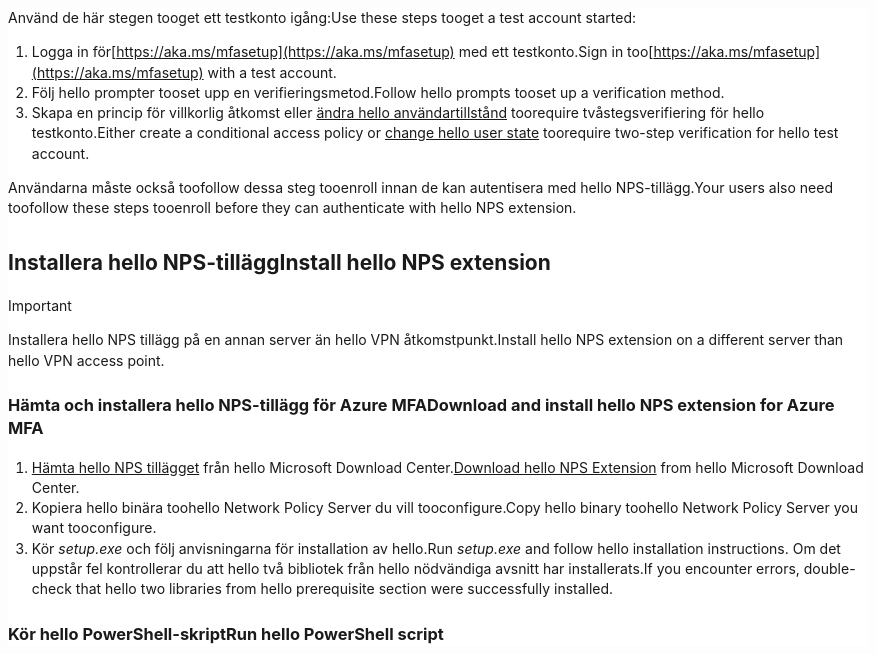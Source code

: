 <span data-ttu-id="c5acf-176">Använd de här stegen tooget ett testkonto igång:</span><span class="sxs-lookup"><span data-stu-id="c5acf-176">Use these steps tooget a test account started:</span></span>
1. <span data-ttu-id="c5acf-177">Logga in för[https://aka.ms/mfasetup](https://aka.ms/mfasetup) med ett testkonto.</span><span class="sxs-lookup"><span data-stu-id="c5acf-177">Sign in too[https://aka.ms/mfasetup](https://aka.ms/mfasetup) with a test account.</span></span> 
2. <span data-ttu-id="c5acf-178">Följ hello prompter tooset upp en verifieringsmetod.</span><span class="sxs-lookup"><span data-stu-id="c5acf-178">Follow hello prompts tooset up a verification method.</span></span>
3. <span data-ttu-id="c5acf-179">Skapa en princip för villkorlig åtkomst eller [ändra hello användartillstånd](multi-factor-authentication-get-started-user-states.md) toorequire tvåstegsverifiering för hello testkonto.</span><span class="sxs-lookup"><span data-stu-id="c5acf-179">Either create a conditional access policy or [change hello user state](multi-factor-authentication-get-started-user-states.md) toorequire two-step verification for hello test account.</span></span> 

<span data-ttu-id="c5acf-180">Användarna måste också toofollow dessa steg tooenroll innan de kan autentisera med hello NPS-tillägg.</span><span class="sxs-lookup"><span data-stu-id="c5acf-180">Your users also need toofollow these steps tooenroll before they can authenticate with hello NPS extension.</span></span>

## <a name="install-hello-nps-extension"></a><span data-ttu-id="c5acf-181">Installera hello NPS-tillägg</span><span class="sxs-lookup"><span data-stu-id="c5acf-181">Install hello NPS extension</span></span>

> [!IMPORTANT]
> <span data-ttu-id="c5acf-182">Installera hello NPS tillägg på en annan server än hello VPN åtkomstpunkt.</span><span class="sxs-lookup"><span data-stu-id="c5acf-182">Install hello NPS extension on a different server than hello VPN access point.</span></span>

### <a name="download-and-install-hello-nps-extension-for-azure-mfa"></a><span data-ttu-id="c5acf-183">Hämta och installera hello NPS-tillägg för Azure MFA</span><span class="sxs-lookup"><span data-stu-id="c5acf-183">Download and install hello NPS extension for Azure MFA</span></span>

1.  <span data-ttu-id="c5acf-184">[Hämta hello NPS tillägget](https://aka.ms/npsmfa) från hello Microsoft Download Center.</span><span class="sxs-lookup"><span data-stu-id="c5acf-184">[Download hello NPS Extension](https://aka.ms/npsmfa) from hello Microsoft Download Center.</span></span>
2.  <span data-ttu-id="c5acf-185">Kopiera hello binära toohello Network Policy Server du vill tooconfigure.</span><span class="sxs-lookup"><span data-stu-id="c5acf-185">Copy hello binary toohello Network Policy Server you want tooconfigure.</span></span>
3.  <span data-ttu-id="c5acf-186">Kör *setup.exe* och följ anvisningarna för installation av hello.</span><span class="sxs-lookup"><span data-stu-id="c5acf-186">Run *setup.exe* and follow hello installation instructions.</span></span> <span data-ttu-id="c5acf-187">Om det uppstår fel kontrollerar du att hello två bibliotek från hello nödvändiga avsnitt har installerats.</span><span class="sxs-lookup"><span data-stu-id="c5acf-187">If you encounter errors, double-check that hello two libraries from hello prerequisite section were successfully installed.</span></span>

### <a name="run-hello-powershell-script"></a><span data-ttu-id="c5acf-188">Kör hello PowerShell-skript</span><span class="sxs-lookup"><span data-stu-id="c5acf-188">Run hello PowerShell script</span></span>
